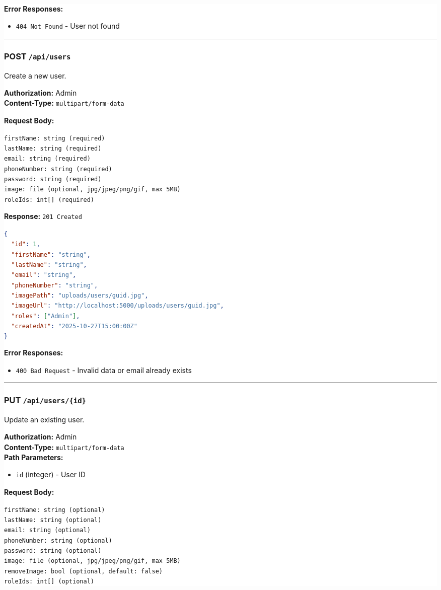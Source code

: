 **Error Responses:**
- `404 Not Found` - User not found

---

### **POST** `/api/users`
Create a new user.

**Authorization:** Admin  
**Content-Type:** `multipart/form-data`

**Request Body:**
```
firstName: string (required)
lastName: string (required)
email: string (required)
phoneNumber: string (required)
password: string (required)
image: file (optional, jpg/jpeg/png/gif, max 5MB)
roleIds: int[] (required)
```

**Response:** `201 Created`
```json
{
  "id": 1,
  "firstName": "string",
  "lastName": "string",
  "email": "string",
  "phoneNumber": "string",
  "imagePath": "uploads/users/guid.jpg",
  "imageUrl": "http://localhost:5000/uploads/users/guid.jpg",
  "roles": ["Admin"],
  "createdAt": "2025-10-27T15:00:00Z"
}
```

**Error Responses:**
- `400 Bad Request` - Invalid data or email already exists

---

### **PUT** `/api/users/{id}`
Update an existing user.

**Authorization:** Admin  
**Content-Type:** `multipart/form-data`  
**Path Parameters:**
- `id` (integer) - User ID

**Request Body:**
```
firstName: string (optional)
lastName: string (optional)
email: string (optional)
phoneNumber: string (optional)
password: string (optional)
image: file (optional, jpg/jpeg/png/gif, max 5MB)
removeImage: bool (optional, default: false)
roleIds: int[] (optional)
```
